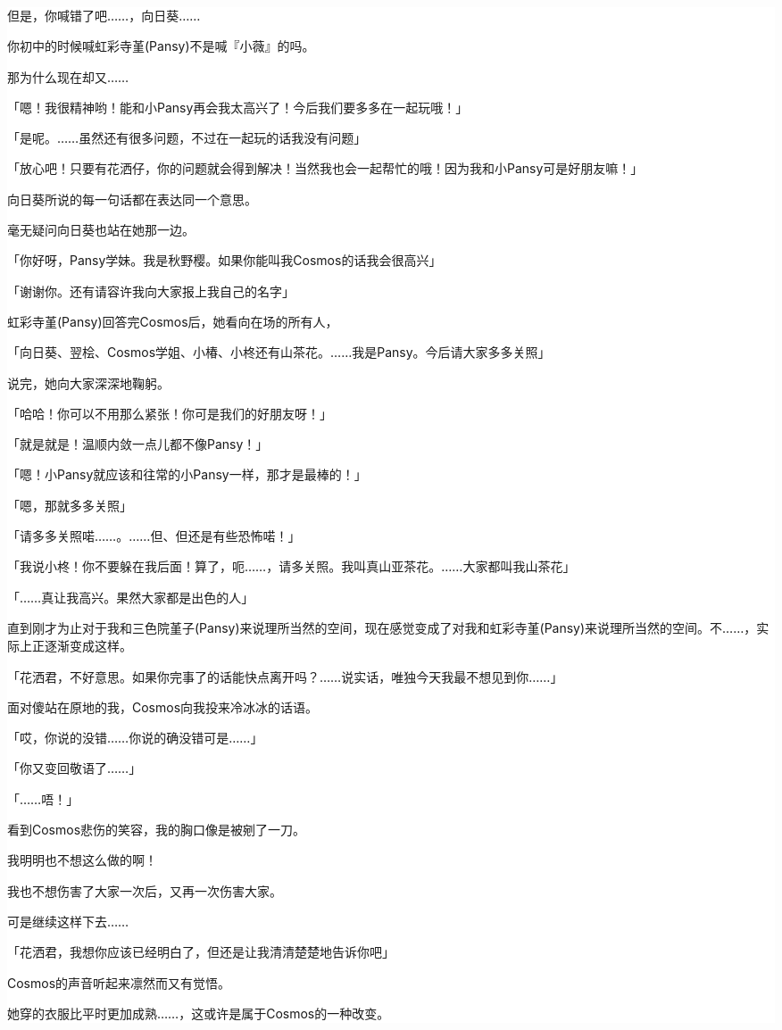 但是，你喊错了吧……，向日葵……

你初中的时候喊虹彩寺堇(Pansy)不是喊『小薇』的吗。

那为什么现在却又……

「嗯！我很精神哟！能和小Pansy再会我太高兴了！今后我们要多多在一起玩哦！」

「是呢。……虽然还有很多问题，不过在一起玩的话我没有问题」

「放心吧！只要有花洒仔，你的问题就会得到解决！当然我也会一起帮忙的哦！因为我和小Pansy可是好朋友嘛！」

向日葵所说的每一句话都在表达同一个意思。

毫无疑问向日葵也站在她那一边。

「你好呀，Pansy学妹。我是秋野樱。如果你能叫我Cosmos的话我会很高兴」

「谢谢你。还有请容许我向大家报上我自己的名字」

虹彩寺堇(Pansy)回答完Cosmos后，她看向在场的所有人，

「向日葵、翌桧、Cosmos学姐、小椿、小柊还有山茶花。……我是Pansy。今后请大家多多关照」

说完，她向大家深深地鞠躬。

「哈哈！你可以不用那么紧张！你可是我们的好朋友呀！」

「就是就是！温顺内敛一点儿都不像Pansy！」

「嗯！小Pansy就应该和往常的小Pansy一样，那才是最棒的！」

「嗯，那就多多关照」

「请多多关照喏……。……但、但还是有些恐怖喏！」

「我说小柊！你不要躲在我后面！算了，呃……，请多关照。我叫真山亚茶花。……大家都叫我山茶花」

「……真让我高兴。果然大家都是出色的人」

直到刚才为止对于我和三色院堇子(Pansy)来说理所当然的空间，现在感觉变成了对我和虹彩寺堇(Pansy)来说理所当然的空间。不……，实际上正逐渐变成这样。

「花洒君，不好意思。如果你完事了的话能快点离开吗？……说实话，唯独今天我最不想见到你……」

面对傻站在原地的我，Cosmos向我投来冷冰冰的话语。

「哎，你说的没错……你说的确没错可是……」

「你又变回敬语了……」

「……唔！」

看到Cosmos悲伤的笑容，我的胸口像是被剜了一刀。

我明明也不想这么做的啊！

我也不想伤害了大家一次后，又再一次伤害大家。

可是继续这样下去……

「花洒君，我想你应该已经明白了，但还是让我清清楚楚地告诉你吧」

Cosmos的声音听起来凛然而又有觉悟。

她穿的衣服比平时更加成熟……，这或许是属于Cosmos的一种改变。
